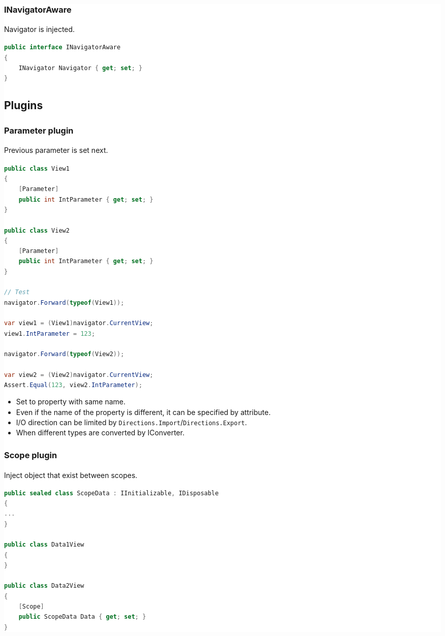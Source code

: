 ### INavigatorAware

Navigator is injected.

```csharp
public interface INavigatorAware
{
    INavigator Navigator { get; set; }
}
```

## Plugins

### Parameter plugin

Previous parameter is set next.

```csharp
public class View1
{
    [Parameter]
    public int IntParameter { get; set; }
}

public class View2
{
    [Parameter]
    public int IntParameter { get; set; }
}

// Test
navigator.Forward(typeof(View1));

var view1 = (View1)navigator.CurrentView;
view1.IntParameter = 123;

navigator.Forward(typeof(View2));

var view2 = (View2)navigator.CurrentView;
Assert.Equal(123, view2.IntParameter);
```

* Set to property with same name.
* Even if the name of the property is different, it can be specified by attribute.
* I/O direction can be limited by ``Directions.Import``/``Directions.Export``.
* When different types are converted by IConverter.

### Scope plugin

Inject object that exist between scopes.

```csharp
public sealed class ScopeData : IInitializable, IDisposable
{
...
}

public class Data1View
{
}

public class Data2View
{
    [Scope]
    public ScopeData Data { get; set; }
}
```